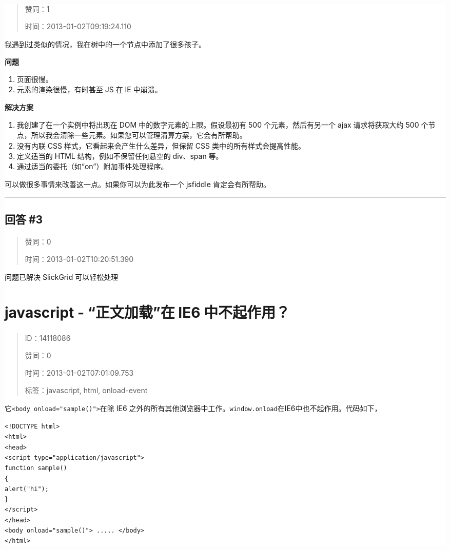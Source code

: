 > 赞同：1
> 
> 时间：2013-01-02T09:19:24.110

我遇到过类似的情况，我在树中的一个节点中添加了很多孩子。

**问题**

1.  页面很慢。
2.  元素的渲染很慢，有时甚至 JS 在 IE 中崩溃。

**解决方案**

1.  我创建了在一个实例中将出现在 DOM 中的数字元素的上限。假设最初有 500 个元素，然后有另一个 ajax 请求将获取大约 500 个节点，所以我会清除一些元素。如果您可以管理清算方案，它会有所帮助。
2.  没有内联 CSS 样式，它看起来会产生什么差异，但保留 CSS 类中的所有样式会提高性能。
3.  定义适当的 HTML 结构，例如不保留任何悬空的 div、span 等。
4.  通过适当的委托（如“on”）附加事件处理程序。

可以做很多事情来改善这一点。如果你可以为此发布一个 jsfiddle 肯定会有所帮助。

* * *

## 回答 #3

> 赞同：0
> 
> 时间：2013-01-02T10:20:51.390

问题已解决 SlickGrid 可以轻松处理

# javascript - “正文加载”在 IE6 中不起作用？

> ID：14118086
> 
> 赞同：0
> 
> 时间：2013-01-02T07:01:09.753
> 
> 标签：javascript, html, onload-event

它`<body onload="sample()">`在除 IE6 之外的所有其他浏览器中工作。`window.onload`在IE6中也不起作用。代码如下，

```
<!DOCTYPE html>
<html>
<head> 
<script type="application/javascript"> 
function sample() 
{
alert("hi"); 
} 
</script> 
</head>
<body onload="sample()"> ..... </body>
</html> 
```
